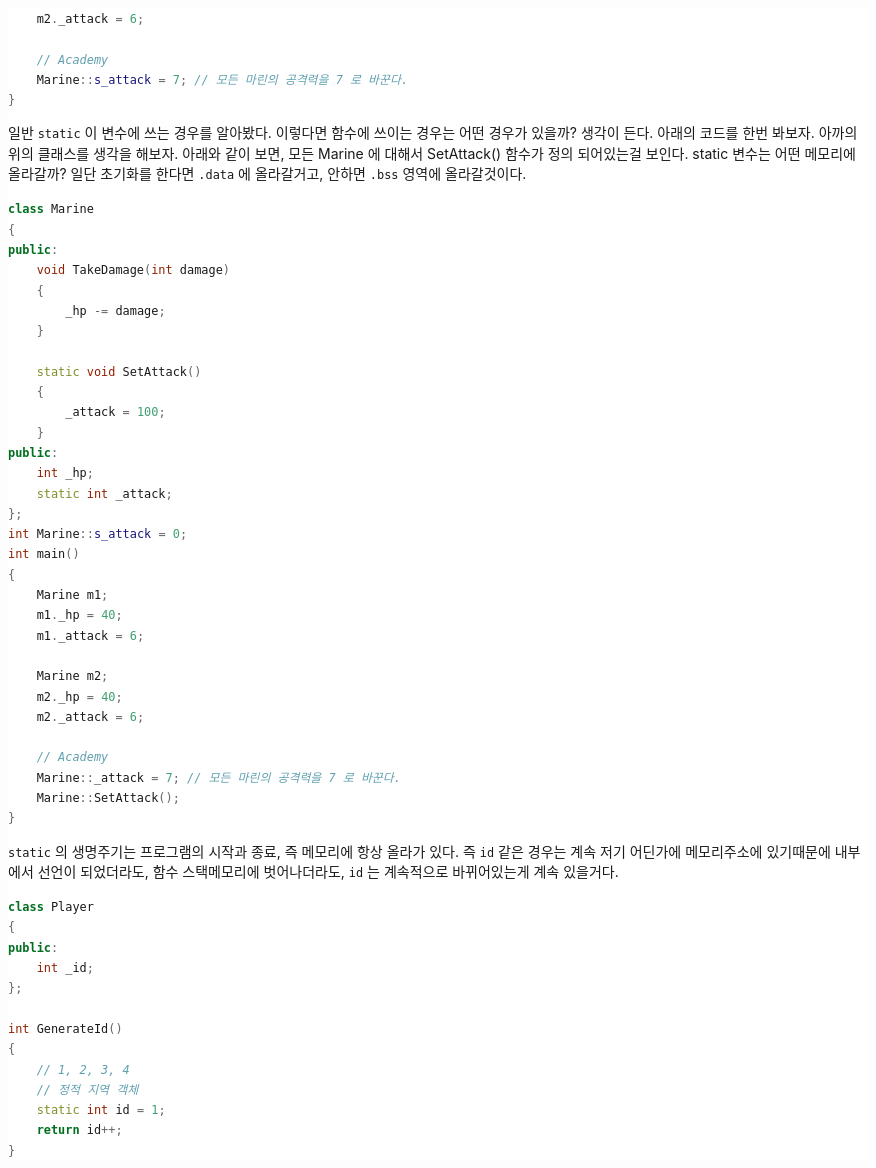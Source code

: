 ```c++
    m2._attack = 6;
    
    // Academy
    Marine::s_attack = 7; // 모든 마린의 공격력을 7 로 바꾼다.
}
```

일반 `static` 이 변수에 쓰는 경우를 알아봤다. 이렇다면 함수에 쓰이는 경우는 어떤 경우가 있을까? 생각이 든다. 아래의 코드를 한번 봐보자. 아까의 위의 클래스를 생각을 해보자. 아래와 같이 보면, 모든 Marine 에 대해서 SetAttack() 함수가 정의 되어있는걸 보인다. static 변수는 어떤 메모리에 올라갈까? 일단 초기화를 한다면 `.data` 에 올라갈거고, 안하면 `.bss` 영역에 올라갈것이다. 

```c++
class Marine
{
public:
    void TakeDamage(int damage)
    {
        _hp -= damage;
    }

    static void SetAttack()
    {
        _attack = 100; 
    }
public:
    int _hp;
    static int _attack;
};
int Marine::s_attack = 0;
int main()
{
    Marine m1;
    m1._hp = 40;
    m1._attack = 6;
    
    Marine m2;
    m2._hp = 40;
    m2._attack = 6;
    
    // Academy
    Marine::_attack = 7; // 모든 마린의 공격력을 7 로 바꾼다.
    Marine::SetAttack();
}
```

`static` 의 생명주기는 프로그램의 시작과 종료, 즉 메모리에 항상 올라가 있다. 즉 `id` 같은 경우는 계속 저기 어딘가에 메모리주소에 있기때문에 내부에서 선언이 되었더라도, 함수 스택메모리에 벗어나더라도, `id` 는 계속적으로 바뀌어있는게 계속 있을거다.

```c++
class Player
{
public:
    int _id;
};

int GenerateId()
{
    // 1, 2, 3, 4
    // 정적 지역 객체
    static int id = 1;
    return id++;
}
```
